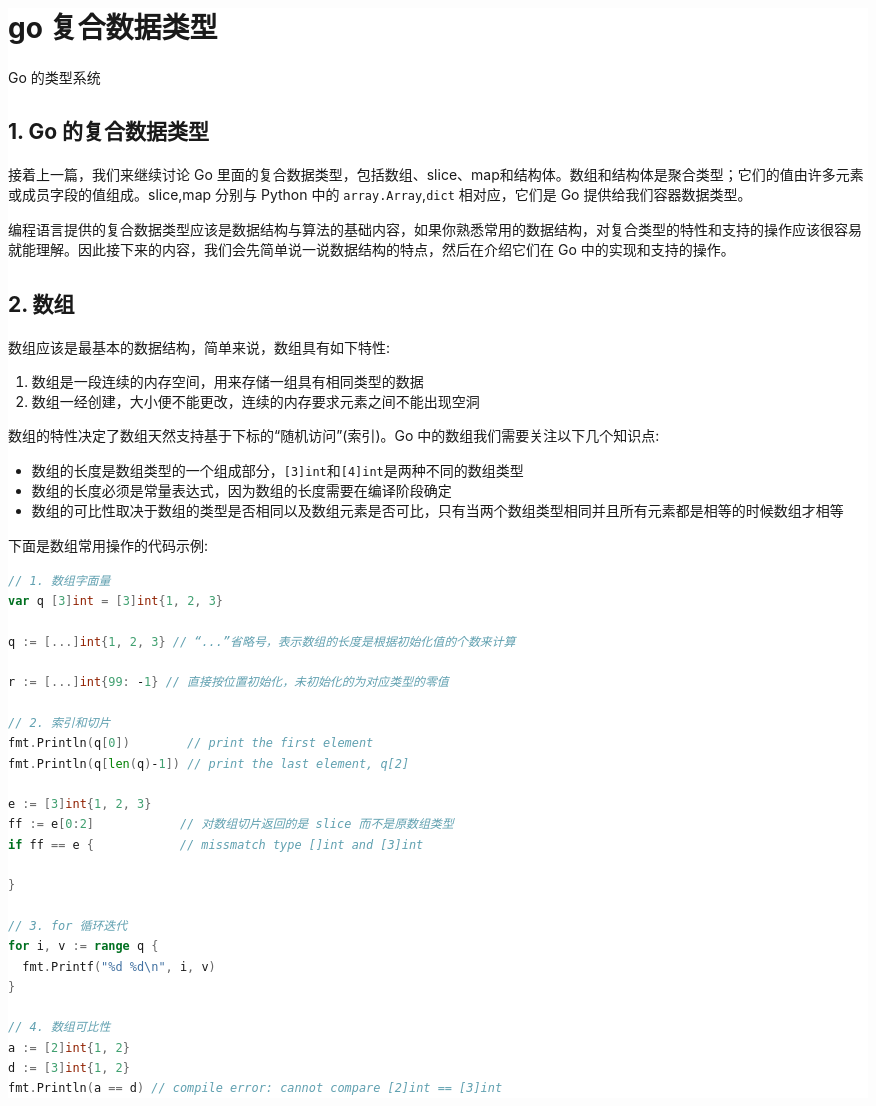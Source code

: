 # go 复合数据类型


Go 的类型系统



## 1. Go 的复合数据类型
接着上一篇，我们来继续讨论 Go 里面的复合数据类型，包括数组、slice、map和结构体。数组和结构体是聚合类型；它们的值由许多元素或成员字段的值组成。slice,map 分别与 Python 中的 `array.Array`,`dict` 相对应，它们是 Go 提供给我们容器数据类型。

编程语言提供的复合数据类型应该是数据结构与算法的基础内容，如果你熟悉常用的数据结构，对复合类型的特性和支持的操作应该很容易就能理解。因此接下来的内容，我们会先简单说一说数据结构的特点，然后在介绍它们在 Go 中的实现和支持的操作。

## 2. 数组
数组应该是最基本的数据结构，简单来说，数组具有如下特性:
1. 数组是一段连续的内存空间，用来存储一组具有相同类型的数据
2. 数组一经创建，大小便不能更改，连续的内存要求元素之间不能出现空洞

数组的特性决定了数组天然支持基于下标的“随机访问”(索引)。Go 中的数组我们需要关注以下几个知识点:
- 数组的长度是数组类型的一个组成部分，`[3]int`和`[4]int`是两种不同的数组类型
- 数组的长度必须是常量表达式，因为数组的长度需要在编译阶段确定
- 数组的可比性取决于数组的类型是否相同以及数组元素是否可比，只有当两个数组类型相同并且所有元素都是相等的时候数组才相等

下面是数组常用操作的代码示例:

```Go
// 1. 数组字面量
var q [3]int = [3]int{1, 2, 3}

q := [...]int{1, 2, 3} // “...”省略号，表示数组的长度是根据初始化值的个数来计算

r := [...]int{99: ‐1} // 直接按位置初始化，未初始化的为对应类型的零值

// 2. 索引和切片
fmt.Println(q[0])        // print the first element
fmt.Println(q[len(q)‐1]) // print the last element, q[2]

e := [3]int{1, 2, 3}
ff := e[0:2]            // 对数组切片返回的是 slice 而不是原数组类型
if ff == e {            // missmatch type []int and [3]int

}

// 3. for 循环迭代
for i, v := range q {
  fmt.Printf("%d %d\n", i, v)
}

// 4. 数组可比性
a := [2]int{1, 2}
d := [3]int{1, 2}
fmt.Println(a == d) // compile error: cannot compare [2]int == [3]int
```
